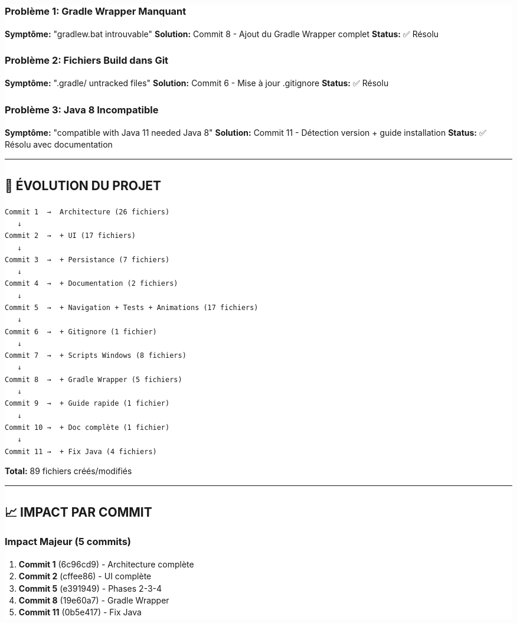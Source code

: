 ### Problème 1: Gradle Wrapper Manquant
**Symptôme:** "gradlew.bat introuvable"
**Solution:** Commit 8 - Ajout du Gradle Wrapper complet
**Status:** ✅ Résolu

### Problème 2: Fichiers Build dans Git
**Symptôme:** ".gradle/ untracked files"
**Solution:** Commit 6 - Mise à jour .gitignore
**Status:** ✅ Résolu

### Problème 3: Java 8 Incompatible
**Symptôme:** "compatible with Java 11 needed Java 8"
**Solution:** Commit 11 - Détection version + guide installation
**Status:** ✅ Résolu avec documentation

---

## 🔄 ÉVOLUTION DU PROJET

```
Commit 1  →  Architecture (26 fichiers)
   ↓
Commit 2  →  + UI (17 fichiers)
   ↓
Commit 3  →  + Persistance (7 fichiers)
   ↓
Commit 4  →  + Documentation (2 fichiers)
   ↓
Commit 5  →  + Navigation + Tests + Animations (17 fichiers)
   ↓
Commit 6  →  + Gitignore (1 fichier)
   ↓
Commit 7  →  + Scripts Windows (8 fichiers)
   ↓
Commit 8  →  + Gradle Wrapper (5 fichiers)
   ↓
Commit 9  →  + Guide rapide (1 fichier)
   ↓
Commit 10 →  + Doc complète (1 fichier)
   ↓
Commit 11 →  + Fix Java (4 fichiers)
```

**Total:** 89 fichiers créés/modifiés

---

## 📈 IMPACT PAR COMMIT

### Impact Majeur (5 commits)
1. **Commit 1** (6c96cd9) - Architecture complète
2. **Commit 2** (cffee86) - UI complète
3. **Commit 5** (e391949) - Phases 2-3-4
4. **Commit 8** (19e60a7) - Gradle Wrapper
5. **Commit 11** (0b5e417) - Fix Java
